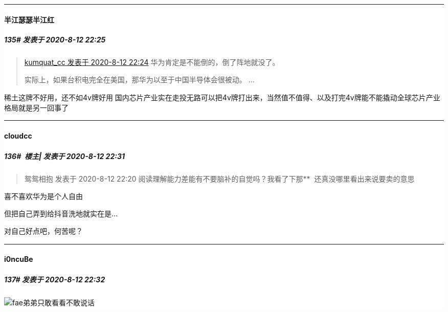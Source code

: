 




-----

####  半江瑟瑟半江红  
##### 135#       发表于 2020-8-12 22:25



<blockquote><a href="httphttps://bbs.saraba1st.com/2b/forum.php?mod=redirect&amp;goto=findpost&amp;pid=48408335&amp;ptid=1954387" target="_blank">kumquat_cc 发表于 2020-8-12 22:24</a>
华为肯定是不能倒的，倒了阵地就没了。


实际上，如果台积电完全在美国，那华为以至于中国半导体会很被动。 ...</blockquote>
稀土这牌不好用，还不如4v牌好用
国内芯片产业实在走投无路可以把4v牌打出来，当然值不值得、以及打完4v牌能不能撬动全球芯片产业格局就是另一回事了







-----

####  cloudcc  
##### 136#         楼主| 发表于 2020-8-12 22:31



<blockquote>鸳鸳相抱 发表于 2020-8-12 22:20
阅读理解能力差能有不要脑补的自觉吗？我看了下那**  还真没哪里看出来说要卖的意思


</blockquote>
喜不喜欢华为是个人自由


但把自己弄到给抖音洗地就实在是…


对自己好点吧，何苦呢？







-----

####  i0ncuBe  
##### 137#       发表于 2020-8-12 22:32



<img src="https://static.saraba1st.com/image/smiley/face2017/037.png" referrerpolicy="no-referrer">fae弟弟只敢看看不敢说话






